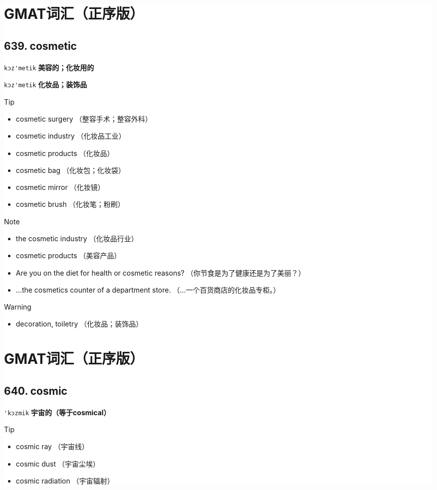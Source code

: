 # GMAT词汇（正序版）

## 639. cosmetic

`kɔz'metik`  **美容的；化妆用的**

`kɔz'metik`  **化妆品；装饰品**

> [!TIP]
>
> - cosmetic surgery （整容手术；整容外科）
>
> - cosmetic industry （化妆品工业）
>
> - cosmetic products （化妆品）
>
> - cosmetic bag （化妆包；化妆袋）
>
> - cosmetic mirror （化妆镜）
>
> - cosmetic brush （化妆笔；粉刷）
>

> [!NOTE]
>
> - the cosmetic industry （化妆品行业）
>
> - cosmetic products （美容产品）
>
> - Are you on the diet for health or cosmetic reasons? （你节食是为了健康还是为了美丽？）
>
> - ...the cosmetics counter of a department store. （…一个百货商店的化妆品专柜。）
>

> [!WARNING]
>
> - decoration, toiletry （化妆品；装饰品）
>

# GMAT词汇（正序版）

## 640. cosmic

`'kɔzmik`  **宇宙的（等于cosmical）**

> [!TIP]
>
> - cosmic ray （宇宙线）
>
> - cosmic dust （宇宙尘埃）
>
> - cosmic radiation （宇宙辐射）
>
